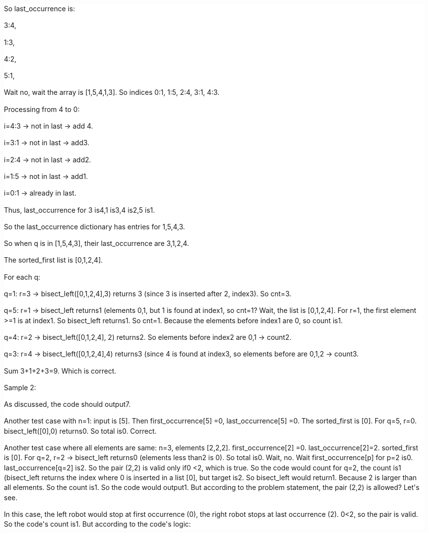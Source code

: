 So last_occurrence is:

3:4,

1:3,

4:2,

5:1,

Wait no, wait the array is [1,5,4,1,3]. So indices 0:1, 1:5, 2:4, 3:1, 4:3.

Processing from 4 to 0:

i=4:3 → not in last → add 4.

i=3:1 → not in last → add3.

i=2:4 → not in last → add2.

i=1:5 → not in last → add1.

i=0:1 → already in last.

Thus, last_occurrence for 3 is4,1 is3,4 is2,5 is1.

So the last_occurrence dictionary has entries for 1,5,4,3.

So when q is in [1,5,4,3], their last_occurrence are 3,1,2,4.

The sorted_first list is [0,1,2,4].

For each q:

q=1: r=3 → bisect_left([0,1,2,4],3) returns 3 (since 3 is inserted after 2, index3). So cnt=3.

q=5: r=1 → bisect_left returns1 (elements 0,1, but 1 is found at index1, so cnt=1? Wait, the list is [0,1,2,4]. For r=1, the first element >=1 is at index1. So bisect_left returns1. So cnt=1. Because the elements before index1 are 0, so count is1.

q=4: r=2 → bisect_left([0,1,2,4], 2) returns2. So elements before index2 are 0,1 → count2.

q=3: r=4 → bisect_left([0,1,2,4],4) returns3 (since 4 is found at index3, so elements before are 0,1,2 → count3.

Sum 3+1+2+3=9. Which is correct.

Sample 2:

As discussed, the code should output7.

Another test case with n=1: input is [5]. Then first_occurrence[5] =0, last_occurrence[5] =0. The sorted_first is [0]. For q=5, r=0. bisect_left([0],0) returns0. So total is0. Correct.

Another test case where all elements are same: n=3, elements [2,2,2]. first_occurrence[2] =0. last_occurrence[2]=2. sorted_first is [0]. For q=2, r=2 → bisect_left returns0 (elements less than2 is 0). So total is0. Wait, no. Wait first_occurrence[p] for p=2 is0. last_occurrence[q=2] is2. So the pair (2,2) is valid only if0 <2, which is true. So the code would count for q=2, the count is1 (bisect_left returns the index where 0 is inserted in a list [0], but target is2. So bisect_left would return1. Because 2 is larger than all elements. So the count is1. So the code would output1. But according to the problem statement, the pair (2,2) is allowed? Let's see.

In this case, the left robot would stop at first occurrence (0), the right robot stops at last occurrence (2). 0<2, so the pair is valid. So the code's count is1. But according to the code's logic:

